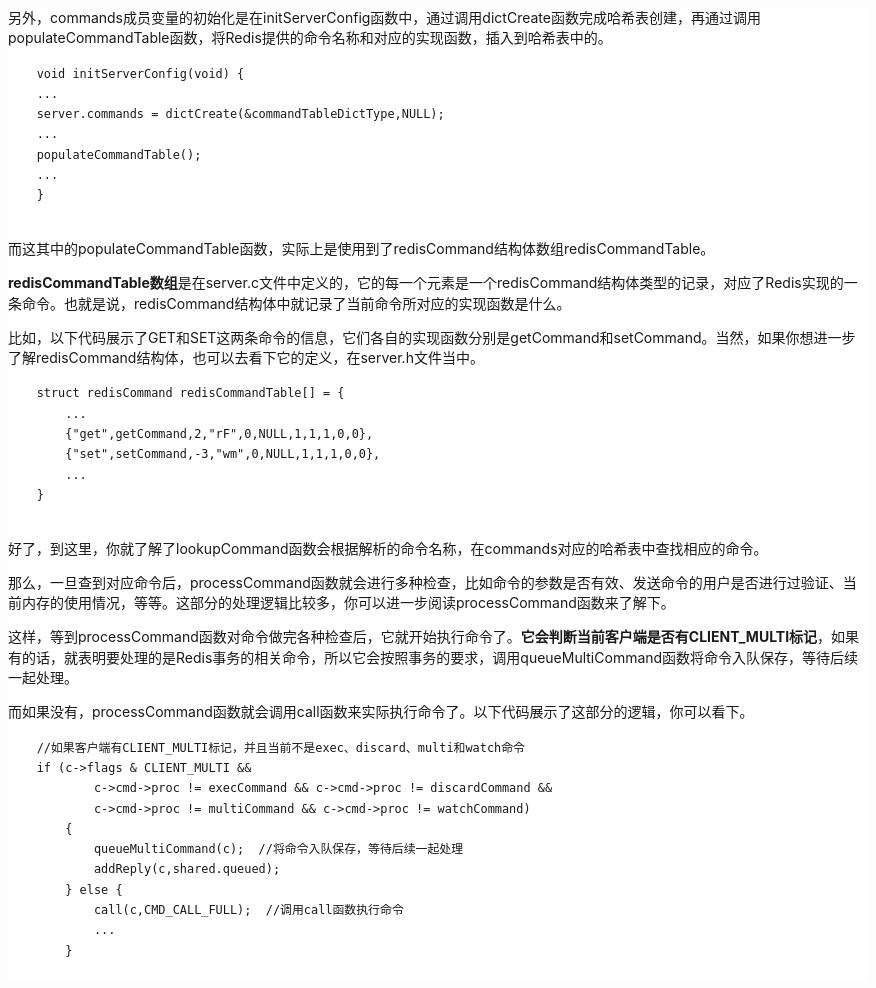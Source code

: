 另外，commands成员变量的初始化是在initServerConfig函数中，通过调用dictCreate函数完成哈希表创建，再通过调用populateCommandTable函数，将Redis提供的命令名称和对应的实现函数，插入到哈希表中的。

```
    void initServerConfig(void) {
    ...
    server.commands = dictCreate(&commandTableDictType,NULL);
    ...
    populateCommandTable();
    ...
    }
    

```

而这其中的populateCommandTable函数，实际上是使用到了redisCommand结构体数组redisCommandTable。

**redisCommandTable数组**是在server.c文件中定义的，它的每一个元素是一个redisCommand结构体类型的记录，对应了Redis实现的一条命令。也就是说，redisCommand结构体中就记录了当前命令所对应的实现函数是什么。

比如，以下代码展示了GET和SET这两条命令的信息，它们各自的实现函数分别是getCommand和setCommand。当然，如果你想进一步了解redisCommand结构体，也可以去看下它的定义，在server.h文件当中。

```
    struct redisCommand redisCommandTable[] = {
        ...
        {"get",getCommand,2,"rF",0,NULL,1,1,1,0,0},
        {"set",setCommand,-3,"wm",0,NULL,1,1,1,0,0},
        ...
    }
    

```

好了，到这里，你就了解了lookupCommand函数会根据解析的命令名称，在commands对应的哈希表中查找相应的命令。

那么，一旦查到对应命令后，processCommand函数就会进行多种检查，比如命令的参数是否有效、发送命令的用户是否进行过验证、当前内存的使用情况，等等。这部分的处理逻辑比较多，你可以进一步阅读processCommand函数来了解下。

这样，等到processCommand函数对命令做完各种检查后，它就开始执行命令了。**它会判断当前客户端是否有CLIENT\_MULTI标记**，如果有的话，就表明要处理的是Redis事务的相关命令，所以它会按照事务的要求，调用queueMultiCommand函数将命令入队保存，等待后续一起处理。

而如果没有，processCommand函数就会调用call函数来实际执行命令了。以下代码展示了这部分的逻辑，你可以看下。

```
    //如果客户端有CLIENT_MULTI标记，并且当前不是exec、discard、multi和watch命令
    if (c->flags & CLIENT_MULTI &&
            c->cmd->proc != execCommand && c->cmd->proc != discardCommand &&
            c->cmd->proc != multiCommand && c->cmd->proc != watchCommand)
        {
            queueMultiCommand(c);  //将命令入队保存，等待后续一起处理
            addReply(c,shared.queued);
        } else {
            call(c,CMD_CALL_FULL);  //调用call函数执行命令
            ...
        }
    

```
